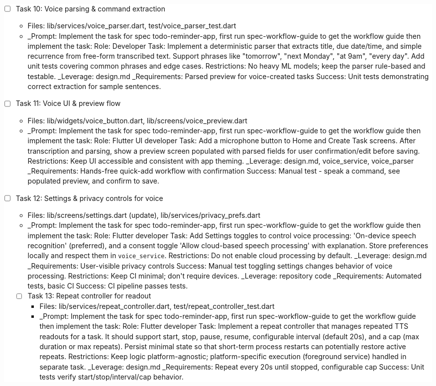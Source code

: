 - [ ] Task 10: Voice parsing & command extraction
  - Files: lib/services/voice_parser.dart, test/voice_parser_test.dart
  - _Prompt:
    Implement the task for spec todo-reminder-app, first run spec-workflow-guide to get the workflow guide then implement the task:
    Role: Developer
    Task: Implement a deterministic parser that extracts title, due date/time, and simple recurrence from free-form transcribed text. Support phrases like "tomorrow", "next Monday", "at 9am", "every day". Add unit tests covering common phrases and edge cases.
    Restrictions: No heavy ML models; keep the parser rule-based and testable.
    _Leverage: design.md
    _Requirements: Parsed preview for voice-created tasks
    Success: Unit tests demonstrating correct extraction for sample sentences.

- [ ] Task 11: Voice UI & preview flow
  - Files: lib/widgets/voice_button.dart, lib/screens/voice_preview.dart
  - _Prompt:
    Implement the task for spec todo-reminder-app, first run spec-workflow-guide to get the workflow guide then implement the task:
    Role: Flutter UI developer
    Task: Add a microphone button to Home and Create Task screens. After transcription and parsing, show a preview screen populated with parsed fields for user confirmation/edit before saving.
    Restrictions: Keep UI accessible and consistent with app theming.
    _Leverage: design.md, voice_service, voice_parser
    _Requirements: Hands-free quick-add workflow with confirmation
    Success: Manual test - speak a command, see populated preview, and confirm to save.

- [ ] Task 12: Settings & privacy controls for voice
  - Files: lib/screens/settings.dart (update), lib/services/privacy_prefs.dart
  - _Prompt:
    Implement the task for spec todo-reminder-app, first run spec-workflow-guide to get the workflow guide then implement the task:
    Role: Flutter developer
    Task: Add Settings toggles to control voice processing: 'On-device speech recognition' (preferred), and a consent toggle 'Allow cloud-based speech processing' with explanation. Store preferences locally and respect them in `voice_service`.
    Restrictions: Do not enable cloud processing by default.
    _Leverage: design.md
    _Requirements: User-visible privacy controls
    Success: Manual test toggling settings changes behavior of voice processing.
    Restrictions: Keep CI minimal; don't require devices.
    _Leverage: repository code
    _Requirements: Automated tests, basic CI
    Success: CI pipeline passes tests.

  - [ ] Task 13: Repeat controller for readout
    - Files: lib/services/repeat_controller.dart, test/repeat_controller_test.dart
    - _Prompt:
      Implement the task for spec todo-reminder-app, first run spec-workflow-guide to get the workflow guide then implement the task:
      Role: Flutter developer
      Task: Implement a repeat controller that manages repeated TTS readouts for a task. It should support start, stop, pause, resume, configurable interval (default 20s), and a cap (max duration or max repeats). Persist minimal state so that short-term process restarts can potentially restore active repeats.
      Restrictions: Keep logic platform-agnostic; platform-specific execution (foreground service) handled in separate task.
      _Leverage: design.md
      _Requirements: Repeat every 20s until stopped, configurable cap
      Success: Unit tests verify start/stop/interval/cap behavior.
